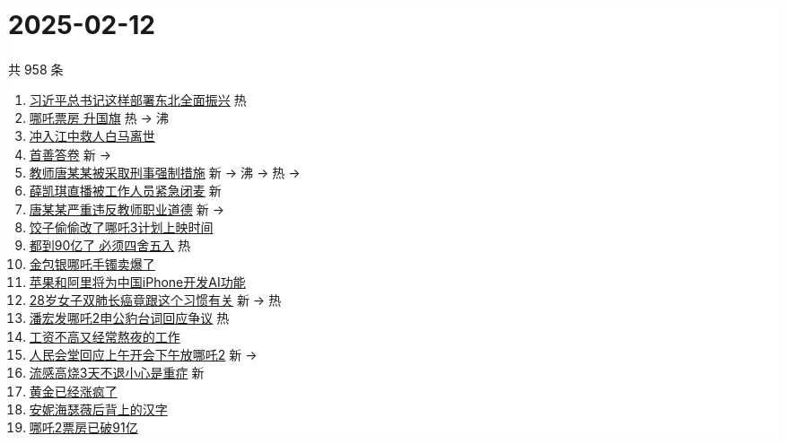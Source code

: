 # 2025-02-12

共 958 条




1. [习近平总书记这样部署东北全面振兴](https://s.weibo.com//weibo?q=%23%E4%B9%A0%E8%BF%91%E5%B9%B3%E6%80%BB%E4%B9%A6%E8%AE%B0%E8%BF%99%E6%A0%B7%E9%83%A8%E7%BD%B2%E4%B8%9C%E5%8C%97%E5%85%A8%E9%9D%A2%E6%8C%AF%E5%85%B4%23&Refer=new_time)
   热
1. [哪吒票房 升国旗](https://s.weibo.com//weibo?q=%E5%93%AA%E5%90%92%E7%A5%A8%E6%88%BF%20%E5%8D%87%E5%9B%BD%E6%97%97&t=31&band_rank=1&Refer=top)
   热 -> 沸
1. [冲入江中救人白马离世](https://s.weibo.com//weibo?q=%23%E5%86%B2%E5%85%A5%E6%B1%9F%E4%B8%AD%E6%95%91%E4%BA%BA%E7%99%BD%E9%A9%AC%E7%A6%BB%E4%B8%96%23&t=31&band_rank=2&Refer=top)
1. [首善答卷](https://s.weibo.com//weibo?q=%23%E9%A6%96%E5%96%84%E7%AD%94%E5%8D%B7%23&t=31&band_rank=3&Refer=top)
   新 ->
1. [教师唐某某被采取刑事强制措施](https://s.weibo.com//weibo?q=%23%E6%95%99%E5%B8%88%E5%94%90%E6%9F%90%E6%9F%90%E8%A2%AB%E9%87%87%E5%8F%96%E5%88%91%E4%BA%8B%E5%BC%BA%E5%88%B6%E6%8E%AA%E6%96%BD%23&t=31&band_rank=4&Refer=top)
   新 -> 沸 -> 热 ->
1. [薛凯琪直播被工作人员紧急闭麦](https://s.weibo.com//weibo?q=%23%E8%96%9B%E5%87%AF%E7%90%AA%E7%9B%B4%E6%92%AD%E8%A2%AB%E5%B7%A5%E4%BD%9C%E4%BA%BA%E5%91%98%E7%B4%A7%E6%80%A5%E9%97%AD%E9%BA%A6%23&t=31&band_rank=5&Refer=top)
   新
1. [唐某某严重违反教师职业道德](https://s.weibo.com//weibo?q=%23%E5%94%90%E6%9F%90%E6%9F%90%E4%B8%A5%E9%87%8D%E8%BF%9D%E5%8F%8D%E6%95%99%E5%B8%88%E8%81%8C%E4%B8%9A%E9%81%93%E5%BE%B7%23&t=31&band_rank=6&Refer=top)
   新 ->
1. [饺子偷偷改了哪吒3计划上映时间](https://s.weibo.com//weibo?q=%23%E9%A5%BA%E5%AD%90%E5%81%B7%E5%81%B7%E6%94%B9%E4%BA%86%E5%93%AA%E5%90%923%E8%AE%A1%E5%88%92%E4%B8%8A%E6%98%A0%E6%97%B6%E9%97%B4%23&t=31&band_rank=7&Refer=top)
1. [都到90亿了 必须四舍五入](https://s.weibo.com//weibo?q=%E9%83%BD%E5%88%B090%E4%BA%BF%E4%BA%86%20%E5%BF%85%E9%A1%BB%E5%9B%9B%E8%88%8D%E4%BA%94%E5%85%A5&t=31&band_rank=8&Refer=top)
   热
1. [金包银哪吒手镯卖爆了](https://s.weibo.com//weibo?q=%23%E9%87%91%E5%8C%85%E9%93%B6%E5%93%AA%E5%90%92%E6%89%8B%E9%95%AF%E5%8D%96%E7%88%86%E4%BA%86%23&t=31&band_rank=9&Refer=top)
1. [苹果和阿里将为中国iPhone开发AI功能](https://s.weibo.com//weibo?q=%23%E8%8B%B9%E6%9E%9C%E5%92%8C%E9%98%BF%E9%87%8C%E5%B0%86%E4%B8%BA%E4%B8%AD%E5%9B%BDiPhone%E5%BC%80%E5%8F%91AI%E5%8A%9F%E8%83%BD%23&t=31&band_rank=10&Refer=top)
1. [28岁女子双肺长癌竟跟这个习惯有关](https://s.weibo.com//weibo?q=%2328%E5%B2%81%E5%A5%B3%E5%AD%90%E5%8F%8C%E8%82%BA%E9%95%BF%E7%99%8C%E7%AB%9F%E8%B7%9F%E8%BF%99%E4%B8%AA%E4%B9%A0%E6%83%AF%E6%9C%89%E5%85%B3%23&t=31&band_rank=11&Refer=top)
   新 -> 热
1. [潘宏发哪吒2申公豹台词回应争议](https://s.weibo.com//weibo?q=%23%E6%BD%98%E5%AE%8F%E5%8F%91%E5%93%AA%E5%90%922%E7%94%B3%E5%85%AC%E8%B1%B9%E5%8F%B0%E8%AF%8D%E5%9B%9E%E5%BA%94%E4%BA%89%E8%AE%AE%23&t=31&band_rank=12&Refer=top)
   热
1. [工资不高又经常熬夜的工作](https://s.weibo.com//weibo?q=%23%E5%B7%A5%E8%B5%84%E4%B8%8D%E9%AB%98%E5%8F%88%E7%BB%8F%E5%B8%B8%E7%86%AC%E5%A4%9C%E7%9A%84%E5%B7%A5%E4%BD%9C%23&t=31&band_rank=13&Refer=top)
1. [人民会堂回应上午开会下午放哪吒2](https://s.weibo.com//weibo?q=%23%E4%BA%BA%E6%B0%91%E4%BC%9A%E5%A0%82%E5%9B%9E%E5%BA%94%E4%B8%8A%E5%8D%88%E5%BC%80%E4%BC%9A%E4%B8%8B%E5%8D%88%E6%94%BE%E5%93%AA%E5%90%922%23&t=31&band_rank=14&Refer=top)
   新 ->
1. [流感高烧3天不退小心是重症](https://s.weibo.com//weibo?q=%23%E6%B5%81%E6%84%9F%E9%AB%98%E7%83%A73%E5%A4%A9%E4%B8%8D%E9%80%80%E5%B0%8F%E5%BF%83%E6%98%AF%E9%87%8D%E7%97%87%23&t=31&band_rank=15&Refer=top)
   新
1. [黄金已经涨疯了](https://s.weibo.com//weibo?q=%23%E9%BB%84%E9%87%91%E5%B7%B2%E7%BB%8F%E6%B6%A8%E7%96%AF%E4%BA%86%23&t=31&band_rank=16&Refer=top)
1. [安妮海瑟薇后背上的汉字](https://s.weibo.com//weibo?q=%23%E5%AE%89%E5%A6%AE%E6%B5%B7%E7%91%9F%E8%96%87%E5%90%8E%E8%83%8C%E4%B8%8A%E7%9A%84%E6%B1%89%E5%AD%97%23&t=31&band_rank=17&Refer=top)
1. [哪吒2票房已破91亿](https://s.weibo.com//weibo?q=%23%E5%93%AA%E5%90%922%E7%A5%A8%E6%88%BF%E5%B7%B2%E7%A0%B491%E4%BA%BF%23&t=31&band_rank=18&Refer=top)